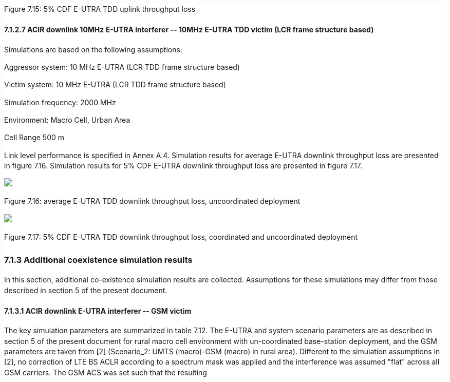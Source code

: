 Figure 7.15: 5% CDF E-UTRA TDD uplink throughput loss

#### 7.1.2.7 ACIR downlink 10MHz E-UTRA interferer -- 10MHz E-UTRA TDD victim (LCR frame structure based)

Simulations are based on the following assumptions:

Aggressor system: 10 MHz E-UTRA (LCR TDD frame structure based)

Victim system: 10 MHz E-UTRA (LCR TDD frame structure based)

Simulation frequency: 2000 MHz

Environment: Macro Cell, Urban Area

Cell Range 500 m

Link level performance is specified in Annex A.4. Simulation results for
average E-UTRA downlink throughput loss are presented in figure 7.16.
Simulation results for 5% CDF E-UTRA downlink throughput loss are
presented in figure 7.17.

![](media/image44.png)

Figure 7.16: average E-UTRA TDD downlink throughput loss, uncoordinated
deployment

![](media/image45.png)

Figure 7.17: 5% CDF E-UTRA TDD downlink throughput loss, coordinated and
uncoordinated deployment

### 7.1.3 Additional coexistence simulation results

In this section, additional co-existence simulation results are
collected. Assumptions for these simulations may differ from those
described in section 5 of the present document.

#### 7.1.3.1 ACIR downlink E-UTRA interferer -- GSM victim

The key simulation parameters are summarized in table 7.12. The E-UTRA
and system scenario parameters are as described in section 5 of the
present document for rural macro cell environment with un-coordinated
base-station deployment, and the GSM parameters are taken from \[2\]
(Scenario\_2: UMTS (macro)-GSM (macro) in rural area). Different to the
simulation assumptions in \[2\], no correction of LTE BS ACLR according
to a spectrum mask was applied and the interference was assumed "flat"
across all GSM carriers. The GSM ACS was set such that the resulting
